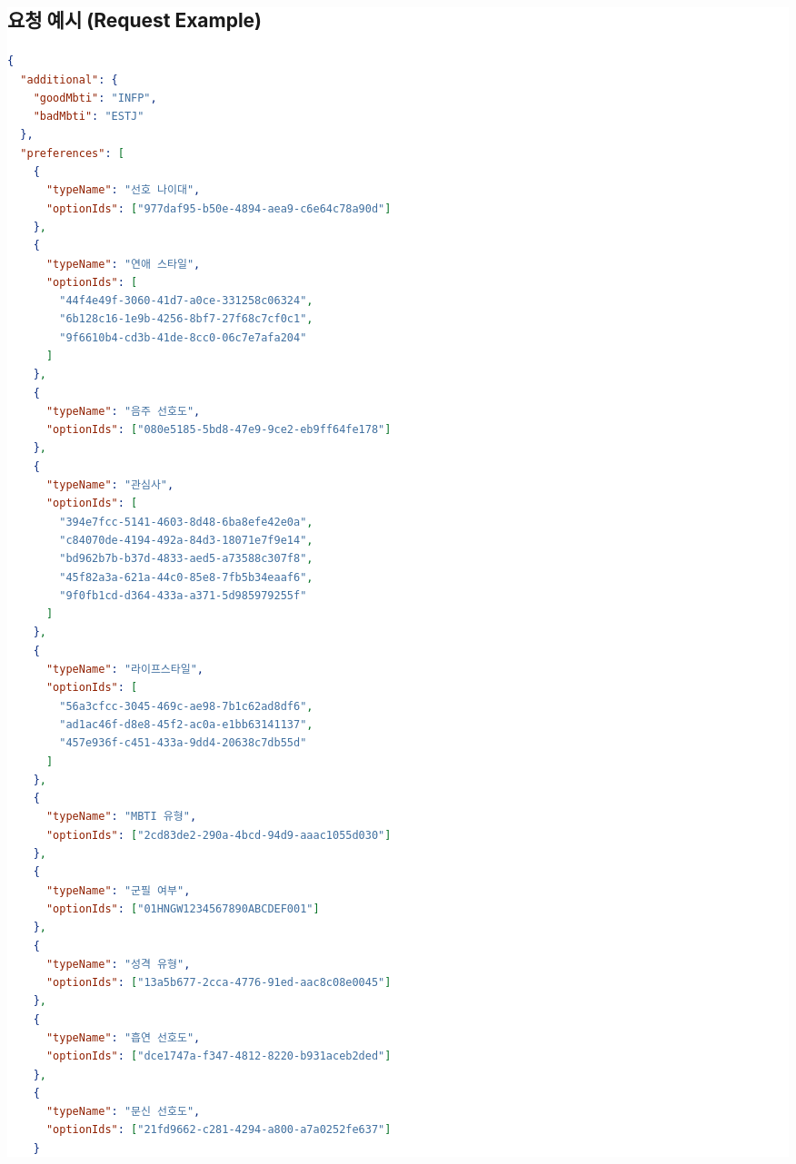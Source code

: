 ## 요청 예시 (Request Example)

```json
{
  "additional": {
    "goodMbti": "INFP",
    "badMbti": "ESTJ"
  },
  "preferences": [
    {
      "typeName": "선호 나이대",
      "optionIds": ["977daf95-b50e-4894-aea9-c6e64c78a90d"]
    },
    {
      "typeName": "연애 스타일",
      "optionIds": [
        "44f4e49f-3060-41d7-a0ce-331258c06324",
        "6b128c16-1e9b-4256-8bf7-27f68c7cf0c1",
        "9f6610b4-cd3b-41de-8cc0-06c7e7afa204"
      ]
    },
    {
      "typeName": "음주 선호도",
      "optionIds": ["080e5185-5bd8-47e9-9ce2-eb9ff64fe178"]
    },
    {
      "typeName": "관심사",
      "optionIds": [
        "394e7fcc-5141-4603-8d48-6ba8efe42e0a",
        "c84070de-4194-492a-84d3-18071e7f9e14",
        "bd962b7b-b37d-4833-aed5-a73588c307f8",
        "45f82a3a-621a-44c0-85e8-7fb5b34eaaf6",
        "9f0fb1cd-d364-433a-a371-5d985979255f"
      ]
    },
    {
      "typeName": "라이프스타일",
      "optionIds": [
        "56a3cfcc-3045-469c-ae98-7b1c62ad8df6",
        "ad1ac46f-d8e8-45f2-ac0a-e1bb63141137",
        "457e936f-c451-433a-9dd4-20638c7db55d"
      ]
    },
    {
      "typeName": "MBTI 유형",
      "optionIds": ["2cd83de2-290a-4bcd-94d9-aaac1055d030"]
    },
    {
      "typeName": "군필 여부",
      "optionIds": ["01HNGW1234567890ABCDEF001"]
    },
    {
      "typeName": "성격 유형",
      "optionIds": ["13a5b677-2cca-4776-91ed-aac8c08e0045"]
    },
    {
      "typeName": "흡연 선호도",
      "optionIds": ["dce1747a-f347-4812-8220-b931aceb2ded"]
    },
    {
      "typeName": "문신 선호도",
      "optionIds": ["21fd9662-c281-4294-a800-a7a0252fe637"]
    }
```